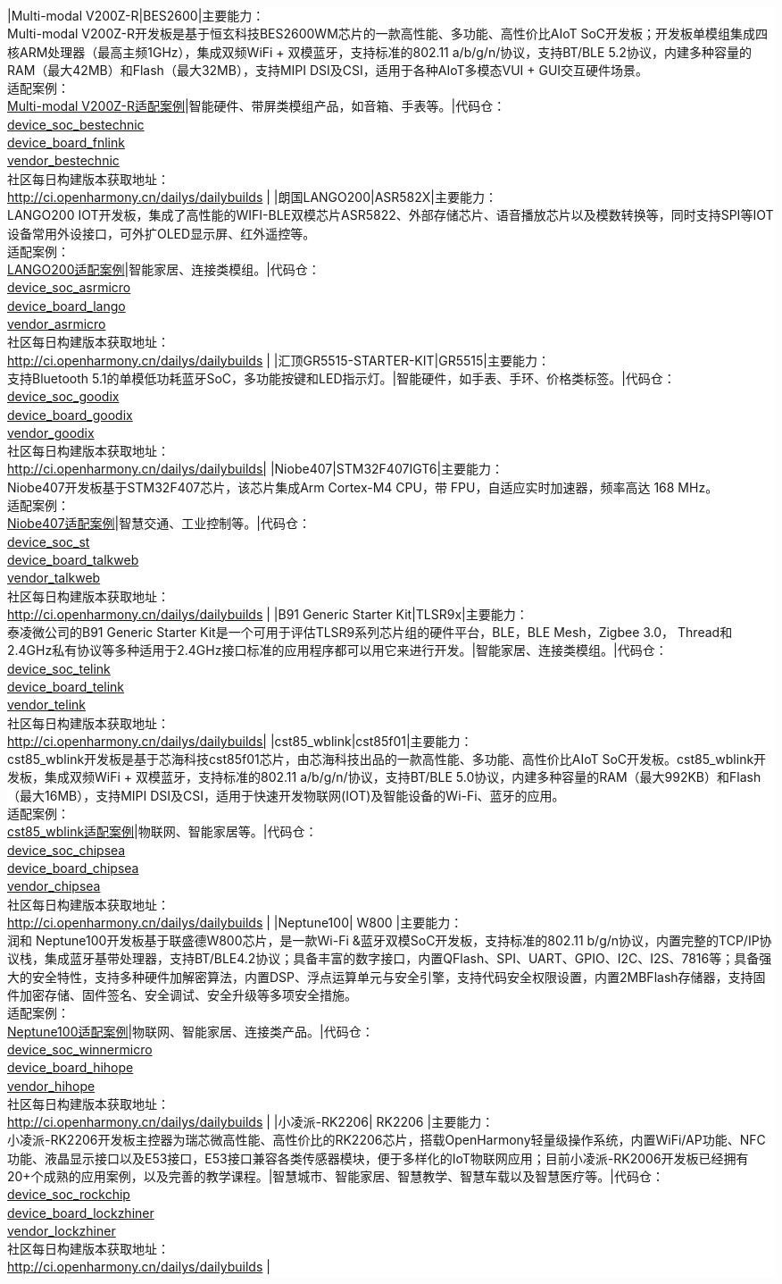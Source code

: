 |Multi-modal V200Z-R|BES2600|主要能力：<br/>Multi-modal V200Z-R开发板是基于恒玄科技BES2600WM芯片的一款高性能、多功能、高性价比AIoT SoC开发板；开发板单模组集成四核ARM处理器（最高主频1GHz），集成双频WiFi + 双模蓝牙，支持标准的802.11 a/b/g/n/协议，支持BT/BLE 5.2协议，内建多种容量的RAM（最大42MB）和Flash（最大32MB），支持MIPI DSI及CSI，适用于各种AIoT多模态VUI + GUI交互硬件场景。<br/>适配案例：<br/>[Multi-modal V200Z-R适配案例](porting/porting-bes2600w-on-minisystem-display-demo.md)|智能硬件、带屏类模组产品，如音箱、手表等。|代码仓：<br/>[device_soc_bestechnic](https://gitee.com/openharmony/device_soc_bestechnic)<br/>[device_board_fnlink](https://gitee.com/openharmony/device_board_fnlink)<br/>[vendor_bestechnic](https://gitee.com/openharmony/vendor_bestechnic)<br/>社区每日构建版本获取地址：<br/>http://ci.openharmony.cn/dailys/dailybuilds |
|朗国LANGO200|ASR582X|主要能力：<br/>LANGO200 IOT开发板，集成了高性能的WIFI-BLE双模芯片ASR5822、外部存储芯片、语音播放芯片以及模数转换等，同时支持SPI等IOT设备常用外设接口，可外扩OLED显示屏、红外遥控等。<br/>适配案例：<br/>[LANGO200适配案例](porting/porting-asr582x-combo-demo.md)|智能家居、连接类模组。|代码仓：<br/>[device_soc_asrmicro](https://gitee.com/openharmony/device_soc_asrmicro)<br/>[device_board_lango](https://gitee.com/openharmony/device_board_lango)<br/>[vendor_asrmicro](https://gitee.com/openharmony/vendor_asrmicro)<br/>社区每日构建版本获取地址：<br/>http://ci.openharmony.cn/dailys/dailybuilds |
|汇顶GR5515-STARTER-KIT|GR5515|主要能力：<br/>支持Bluetooth 5.1的单模低功耗蓝牙SoC，多功能按键和LED指示灯。|智能硬件，如手表、手环、价格类标签。|代码仓：<br/>[device_soc_goodix](https://gitee.com/openharmony/device_soc_goodix)<br/>[device_board_goodix](https://gitee.com/openharmony/device_board_goodix)<br/>[vendor_goodix](https://gitee.com/openharmony/vendor_goodix)<br/>社区每日构建版本获取地址：<br/>http://ci.openharmony.cn/dailys/dailybuilds|
|Niobe407|STM32F407IGT6|主要能力：<br/>Niobe407开发板基于STM32F407芯片，该芯片集成Arm Cortex-M4 CPU，带 FPU，自适应实时加速器，频率高达 168 MHz。<br/>适配案例：<br/>[Niobe407适配案例](porting/porting-stm32f407-on-minisystem-eth.md)|智慧交通、工业控制等。|代码仓：<br/>[device_soc_st](https://gitee.com/openharmony/device_soc_st)<br/>[device_board_talkweb](https://gitee.com/openharmony/device_board_talkweb)<br/>[vendor_talkweb](https://gitee.com/openharmony/vendor_talkweb)<br/>社区每日构建版本获取地址：<br/>http://ci.openharmony.cn/dailys/dailybuilds |
|B91 Generic Starter Kit|TLSR9x|主要能力：<br/>泰凌微公司的B91 Generic Starter Kit是一个可用于评估TLSR9系列芯片组的硬件平台，BLE，BLE Mesh，Zigbee 3.0， Thread和2.4GHz私有协议等多种适用于2.4GHz接口标准的应用程序都可以用它来进行开发。|智能家居、连接类模组。|代码仓：<br/>[device_soc_telink](https://gitee.com/openharmony/device_soc_telink)<br/>[device_board_telink](https://gitee.com/openharmony/device_board_telink)<br/>[vendor_telink](https://gitee.com/openharmony/vendor_telink)<br/>社区每日构建版本获取地址：<br/>http://ci.openharmony.cn/dailys/dailybuilds|
|cst85_wblink|cst85f01|主要能力：<br/>cst85_wblink开发板是基于芯海科技cst85f01芯片，由芯海科技出品的一款高性能、多功能、高性价比AIoT SoC开发板。cst85_wblink开发板，集成双频WiFi + 双模蓝牙，支持标准的802.11 a/b/g/n/协议，支持BT/BLE 5.0协议，内建多种容量的RAM（最大992KB）和Flash（最大16MB），支持MIPI DSI及CSI，适用于快速开发物联网(IOT)及智能设备的Wi-Fi、蓝牙的应用。<br/>适配案例：<br/>[cst85_wblink适配案例](porting/porting-cst85f01-combo-demo.md)|物联网、智能家居等。|代码仓：<br/>[device_soc_chipsea](https://gitee.com/openharmony/device_soc_chipsea)<br/>[device_board_chipsea](https://gitee.com/openharmony/device_board_chipsea)<br/>[vendor_chipsea](https://gitee.com/openharmony/vendor_chipsea)<br/>社区每日构建版本获取地址：<br/>http://ci.openharmony.cn/dailys/dailybuilds |
|Neptune100| W800 |主要能力：<br/>润和 Neptune100开发板基于联盛德W800芯片，是一款Wi-Fi &蓝牙双模SoC开发板，支持标准的802.11 b/g/n协议，内置完整的TCP/IP协议栈，集成蓝牙基带处理器，支持BT/BLE4.2协议；具备丰富的数字接口，内置QFlash、SPI、UART、GPIO、I2C、I2S、7816等；具备强大的安全特性，支持多种硬件加解密算法，内置DSP、浮点运算单元与安全引擎，支持代码安全权限设置，内置2MBFlash存储器，支持固件加密存储、固件签名、安全调试、安全升级等多项安全措施。<br/>适配案例：<br/>[Neptune100适配案例](porting/porting-w800-combo-demo.md)|物联网、智能家居、连接类产品。|代码仓：<br/>[device_soc_winnermicro](https://gitee.com/openharmony/device_soc_winnermicro)<br/>[device_board_hihope](https://gitee.com/openharmony/device_board_hihope)<br/>[vendor_hihope](https://gitee.com/openharmony/vendor_hihope)<br/>社区每日构建版本获取地址：<br/>http://ci.openharmony.cn/dailys/dailybuilds |
|小凌派-RK2206| RK2206 |主要能力：<br/>小凌派-RK2206开发板主控器为瑞芯微高性能、高性价比的RK2206芯片，搭载OpenHarmony轻量级操作系统，内置WiFi/AP功能、NFC功能、液晶显示接口以及E53接口，E53接口兼容各类传感器模块，便于多样化的IoT物联网应用；目前小凌派-RK2006开发板已经拥有20+个成熟的应用案例，以及完善的教学课程。|智慧城市、智能家居、智慧教学、智慧车载以及智慧医疗等。|代码仓：<br/>[device_soc_rockchip](https://gitee.com/openharmony/device_soc_rockchip)<br/>[device_board_lockzhiner](https://gitee.com/openharmony/device_board_lockzhiner)<br/>[vendor_lockzhiner](https://gitee.com/openharmony/vendor-lockzhiner)<br/>社区每日构建版本获取地址：<br/>http://ci.openharmony.cn/dailys/dailybuilds |